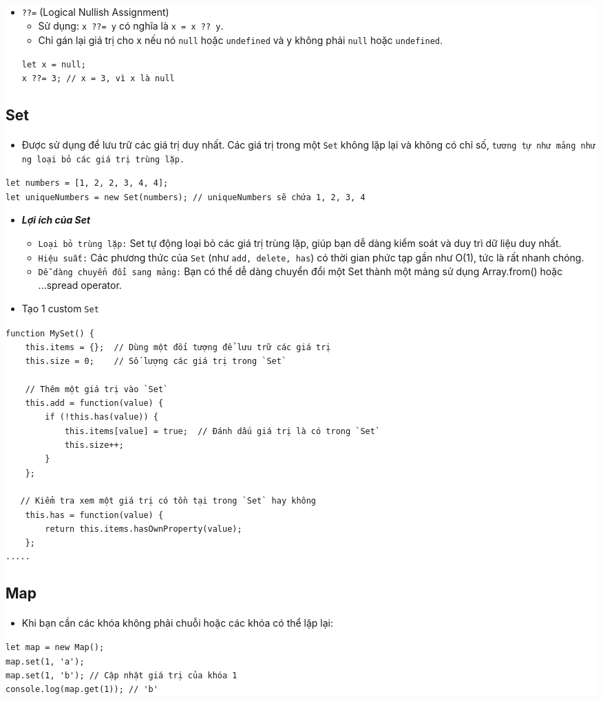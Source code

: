    ```
   ```

- ```??=``` (Logical Nullish Assignment)
    - Sử dụng: ```x ??= y``` có nghĩa là ```x = x ?? y```.
    - Chỉ gán lại giá trị cho x nếu nó ```null``` hoặc ```undefined``` và y không phải ```null``` hoặc ```undefined```.
    ```
    let x = null;
    x ??= 3; // x = 3, vì x là null
    ```
## Set
- Được sử dụng để lưu trữ các giá trị duy nhất. Các giá trị trong một ```Set``` không lặp lại và không có chỉ số, ```tương tự như mảng nhưng loại bỏ các giá trị trùng lặp.```
```
let numbers = [1, 2, 2, 3, 4, 4];
let uniqueNumbers = new Set(numbers); // uniqueNumbers sẽ chứa 1, 2, 3, 4
```
- ***Lợi ích của Set***
  - ```Loại bỏ trùng lặp:``` Set tự động loại bỏ các giá trị trùng lặp, giúp bạn dễ dàng kiểm soát và duy trì dữ liệu duy nhất.
  - ```Hiệu suất:``` Các phương thức của ```Set``` (như ```add, delete, has```) có thời gian phức tạp gần như O(1), tức là rất nhanh chóng.
  - ```Dễ dàng chuyển đổi sang mảng:``` Bạn có thể dễ dàng chuyển đổi một Set thành một mảng sử dụng Array.from() hoặc ...spread operator.


- Tạo 1 custom ```Set```
```
function MySet() {
    this.items = {};  // Dùng một đối tượng để lưu trữ các giá trị
    this.size = 0;    // Số lượng các giá trị trong `Set`

    // Thêm một giá trị vào `Set`
    this.add = function(value) {
        if (!this.has(value)) {
            this.items[value] = true;  // Đánh dấu giá trị là có trong `Set`
            this.size++;
        }
    };

   // Kiểm tra xem một giá trị có tồn tại trong `Set` hay không
    this.has = function(value) {
        return this.items.hasOwnProperty(value);
    };
.....
```
## Map
- Khi bạn cần các khóa không phải chuỗi hoặc các khóa có thể lặp lại:
```
let map = new Map();
map.set(1, 'a');
map.set(1, 'b'); // Cập nhật giá trị của khóa 1
console.log(map.get(1)); // 'b'
```
